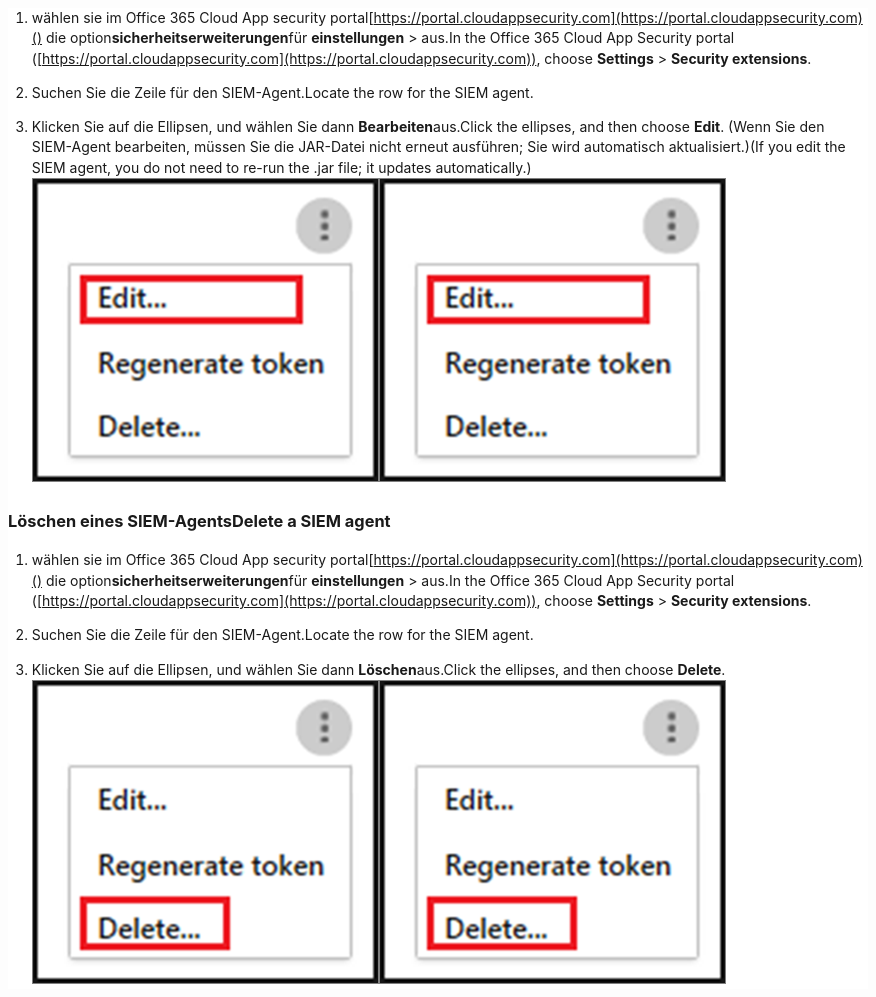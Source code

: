 1. <span data-ttu-id="f1e3a-230">wählen sie im Office 365 Cloud App security portal[https://portal.cloudappsecurity.com](https://portal.cloudappsecurity.com)() die option**sicherheitserweiterungen**für **einstellungen** > aus.</span><span class="sxs-lookup"><span data-stu-id="f1e3a-230">In the Office 365 Cloud App Security portal ([https://portal.cloudappsecurity.com](https://portal.cloudappsecurity.com)), choose **Settings** > **Security extensions**.</span></span>

2. <span data-ttu-id="f1e3a-231">Suchen Sie die Zeile für den SIEM-Agent.</span><span class="sxs-lookup"><span data-stu-id="f1e3a-231">Locate the row for the SIEM agent.</span></span> 

3. <span data-ttu-id="f1e3a-232">Klicken Sie auf die Ellipsen, und wählen Sie dann **Bearbeiten**aus.</span><span class="sxs-lookup"><span data-stu-id="f1e3a-232">Click the ellipses, and then choose **Edit**.</span></span> <span data-ttu-id="f1e3a-233">(Wenn Sie den SIEM-Agent bearbeiten, müssen Sie die JAR-Datei nicht erneut ausführen; Sie wird automatisch aktualisiert.)</span><span class="sxs-lookup"><span data-stu-id="f1e3a-233">(If you edit the SIEM agent, you do not need to re-run the .jar file; it updates automatically.)</span></span> <br/><span data-ttu-id="f1e3a-234">![Um Ihren SIEM-Agent zu bearbeiten, wählen Sie die Ellipsen aus und klicken dann auf Bearbeiten.](media/96d0b362-3e0c-4dff-b2b4-d7af5b1bfb91.png)</span><span class="sxs-lookup"><span data-stu-id="f1e3a-234">![To edit your SIEM agent, choose the ellipses, and then choose Edit.](media/96d0b362-3e0c-4dff-b2b4-d7af5b1bfb91.png)</span></span>
  
### <a name="delete-a-siem-agent"></a><span data-ttu-id="f1e3a-235">Löschen eines SIEM-Agents</span><span class="sxs-lookup"><span data-stu-id="f1e3a-235">Delete a SIEM agent</span></span>

1. <span data-ttu-id="f1e3a-236">wählen sie im Office 365 Cloud App security portal[https://portal.cloudappsecurity.com](https://portal.cloudappsecurity.com)() die option**sicherheitserweiterungen**für **einstellungen** > aus.</span><span class="sxs-lookup"><span data-stu-id="f1e3a-236">In the Office 365 Cloud App Security portal ([https://portal.cloudappsecurity.com](https://portal.cloudappsecurity.com)), choose **Settings** > **Security extensions**.</span></span>

2. <span data-ttu-id="f1e3a-237">Suchen Sie die Zeile für den SIEM-Agent.</span><span class="sxs-lookup"><span data-stu-id="f1e3a-237">Locate the row for the SIEM agent.</span></span> 

3. <span data-ttu-id="f1e3a-238">Klicken Sie auf die Ellipsen, und wählen Sie dann **Löschen**aus.</span><span class="sxs-lookup"><span data-stu-id="f1e3a-238">Click the ellipses, and then choose **Delete**.</span></span><br/><span data-ttu-id="f1e3a-239">![Wenn Sie einen SIEM-Agent löschen möchten, wählen Sie die Ellipse aus, und wählen Sie dann löschen aus.](media/540b5bdf-5574-4ecc-a7b0-92a499a387d7.png)</span><span class="sxs-lookup"><span data-stu-id="f1e3a-239">![To delete a SIEM agent, choose the ellipses, and then choose Delete.](media/540b5bdf-5574-4ecc-a7b0-92a499a387d7.png)</span></span>

